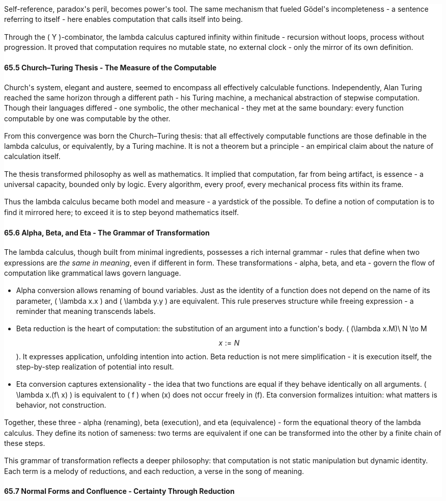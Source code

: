 Self-reference, paradox's peril, becomes power's tool. The same mechanism that fueled Gödel's incompleteness - a sentence referring to itself - here enables computation that calls itself into being.

Through the ( Y )-combinator, the lambda calculus captured infinity within finitude - recursion without loops, process without progression. It proved that computation requires no mutable state, no external clock - only the mirror of its own definition.

#### 65.5 Church–Turing Thesis - The Measure of the Computable

Church's system, elegant and austere, seemed to encompass all effectively calculable functions. Independently, Alan Turing reached the same horizon through a different path - his Turing machine, a mechanical abstraction of stepwise computation. Though their languages differed - one symbolic, the other mechanical - they met at the same boundary: every function computable by one was computable by the other.

From this convergence was born the Church–Turing thesis: that all effectively computable functions are those definable in the lambda calculus, or equivalently, by a Turing machine. It is not a theorem but a principle - an empirical claim about the nature of calculation itself.

The thesis transformed philosophy as well as mathematics. It implied that computation, far from being artifact, is essence - a universal capacity, bounded only by logic. Every algorithm, every proof, every mechanical process fits within its frame.

Thus the lambda calculus became both model and measure - a yardstick of the possible. To define a notion of computation is to find it mirrored here; to exceed it is to step beyond mathematics itself.

#### 65.6 Alpha, Beta, and Eta - The Grammar of Transformation

The lambda calculus, though built from minimal ingredients, possesses a rich internal grammar - rules that define when two expressions are *the same in meaning*, even if different in form. These transformations - alpha, beta, and eta - govern the flow of computation like grammatical laws govern language.

- Alpha conversion allows renaming of bound variables. Just as the identity of a function does not depend on the name of its parameter, ( \lambda x.x ) and ( \lambda y.y ) are equivalent. This rule preserves structure while freeing expression - a reminder that meaning transcends labels.

- Beta reduction is the heart of computation: the substitution of an argument into a function's body. ( (\lambda x.M)\ N \to M$$x := N$$ ). It expresses application, unfolding intention into action. Beta reduction is not mere simplification - it is execution itself, the step-by-step realization of potential into result.

- Eta conversion captures extensionality - the idea that two functions are equal if they behave identically on all arguments. ( \lambda x.(f\ x) ) is equivalent to ( f ) when (x) does not occur freely in (f). Eta conversion formalizes intuition: what matters is behavior, not construction.

Together, these three - alpha (renaming), beta (execution), and eta (equivalence) - form the equational theory of the lambda calculus. They define its notion of sameness: two terms are equivalent if one can be transformed into the other by a finite chain of these steps.

This grammar of transformation reflects a deeper philosophy: that computation is not static manipulation but dynamic identity. Each term is a melody of reductions, and each reduction, a verse in the song of meaning.

#### 65.7 Normal Forms and Confluence - Certainty Through Reduction
